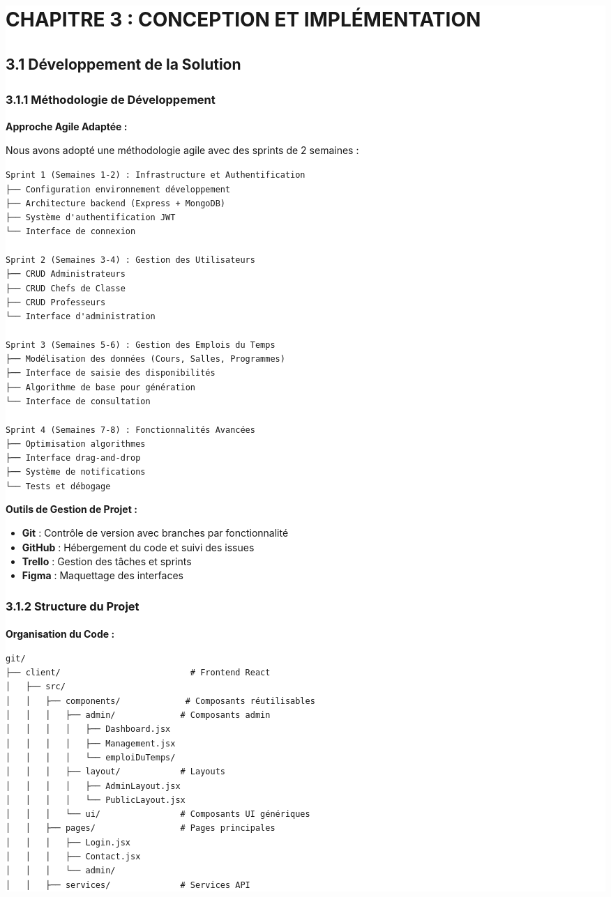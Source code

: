 # CHAPITRE 3 : CONCEPTION ET IMPLÉMENTATION

## 3.1 Développement de la Solution

### 3.1.1 Méthodologie de Développement

**Approche Agile Adaptée :**

Nous avons adopté une méthodologie agile avec des sprints de 2 semaines :

```
Sprint 1 (Semaines 1-2) : Infrastructure et Authentification
├── Configuration environnement développement
├── Architecture backend (Express + MongoDB)
├── Système d'authentification JWT
└── Interface de connexion

Sprint 2 (Semaines 3-4) : Gestion des Utilisateurs
├── CRUD Administrateurs
├── CRUD Chefs de Classe  
├── CRUD Professeurs
└── Interface d'administration

Sprint 3 (Semaines 5-6) : Gestion des Emplois du Temps
├── Modélisation des données (Cours, Salles, Programmes)
├── Interface de saisie des disponibilités
├── Algorithme de base pour génération
└── Interface de consultation

Sprint 4 (Semaines 7-8) : Fonctionnalités Avancées
├── Optimisation algorithmes
├── Interface drag-and-drop
├── Système de notifications
└── Tests et débogage
```

**Outils de Gestion de Projet :**
- **Git** : Contrôle de version avec branches par fonctionnalité
- **GitHub** : Hébergement du code et suivi des issues
- **Trello** : Gestion des tâches et sprints
- **Figma** : Maquettage des interfaces

### 3.1.2 Structure du Projet

**Organisation du Code :**

```
git/
├── client/                          # Frontend React
│   ├── src/
│   │   ├── components/             # Composants réutilisables
│   │   │   ├── admin/             # Composants admin
│   │   │   │   ├── Dashboard.jsx
│   │   │   │   ├── Management.jsx
│   │   │   │   └── emploiDuTemps/
│   │   │   ├── layout/            # Layouts
│   │   │   │   ├── AdminLayout.jsx
│   │   │   │   └── PublicLayout.jsx
│   │   │   └── ui/                # Composants UI génériques
│   │   ├── pages/                 # Pages principales
│   │   │   ├── Login.jsx
│   │   │   ├── Contact.jsx
│   │   │   └── admin/
│   │   ├── services/              # Services API
```